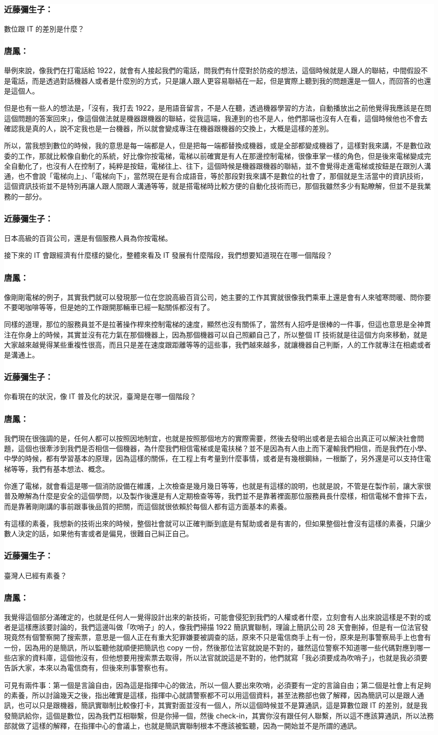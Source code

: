 ### 近藤彌生子：
數位跟 IT 的差別是什麼？

### 唐鳳：
舉例來說，像我們在打電話給 1922，就會有人接起我們的電話，問我們有什麼對於防疫的想法，這個時候就是人跟人的聯結，中間假設不是電話，而是透過對話機器人或者是什麼別的方式，只是讓人跟人更容易聯結在一起，但是實際上聽到我的問題還是一個人，而回答的也還是這個人。

但是也有一些人的想法是，「沒有，我打去 1922，是用語音留言，不是人在聽，透過機器學習的方法，自動播放出之前他覺得我應該是在問這個問題的答案回來」，像這個做法就是機器跟機器的聯結，從我這端，我連到的也不是人，他們那端也沒有人在看，這個時候他也不會去確認我是真的人，說不定我也是一台機器，所以就會變成專注在機器跟機器的交換上，大概是這樣的差別。

所以，當我想到數位的時候，我的意思是每一端都是人，但是把每一端都替換成機器，或是全部都變成機器了，這樣對我來講，不是數位政委的工作，那就比較像自動化的系統，好比像你按電梯，電梯以前確實是有人在那邊控制電梯，很像車掌一樣的角色，但是後來電梯變成完全自動化了，也沒有人在控制了，純粹是按鈕，電梯往上、往下，這個時候是機器跟機器的聯結，並不會覺得走進電梯或按鈕是在跟別人溝通，也不會說「電梯向上」、「電梯向下」，當然現在是有合成語音，等於那段對我來講不是數位的社會了，那個就是生活當中的資訊技術，這個資訊技術並不是特別再讓人跟人間跟人溝通等等，就是搭電梯時比較方便的自動化技術而已，那個我雖然多少有點瞭解，但並不是我業務的一部分。

### 近藤彌生子：
日本高級的百貨公司，還是有個服務人員為你按電梯。

接下來的 IT 會跟經濟有什麼樣的變化，整體來看及 IT 發展有什麼階段，我們想要知道現在在哪一個階段？

### 唐鳳：
像剛剛電梯的例子，其實我們就可以發現那一位在您說高級百貨公司，她主要的工作其實就很像我們乘車上還是會有人來噓寒問暖、問你要不要喝咖啡等等，但是她的工作跟開那輛車已經一點關係都沒有了。

同樣的道理，那位的服務員並不是拉著操作桿來控制電梯的速度，顯然也沒有關係了，當然有人招呼是很棒的一件事，但這也意思是全神貫注在你身上的時候，其實並沒有花力氣在那個機器上，因為那個機器可以自己照顧自己了，所以整個 IT 技術就是往這個方向來移動，就是大家越來越覺得某些重複性很高，而且只是差在速度跟距離等等的這些事，我們越來越多，就讓機器自己判斷，人的工作就專注在相處或者是溝通上。

### 近藤彌生子：
你看現在的狀況，像 IT 普及化的狀況，臺灣是在哪一個階段？

### 唐鳳：
我們現在很強調的是，任何人都可以按照因地制宜，也就是按照那個地方的實際需要，然後去發明出或者是去組合出真正可以解決社會問題，這個也很牽涉到我們是否相信一個機器，為什麼我們相信電梯或是電扶梯？並不是因為有人由上而下灌輸我們相信，而是我們在小學、中學的時候，都有學習基本的原理，因為這樣的關係，在工程上有考量到什麼事情，或者是有幾根鋼絲，一根斷了，另外還是可以支持住電梯等等，我們有基本想法、概念。

你進了電梯，就會看這是哪一個消防設備在維護，上次檢查是幾月幾日等等，也就是有這樣的說明，也就是說，不管是在製作前，讓大家很普及瞭解為什麼是安全的這個學問，以及製作後還是有人定期檢查等等，我們並不是靠著裡面那位服務員長什麼樣，相信電梯不會摔下去，而是靠著剛剛講的事前跟事後品質的把關，而這個就很依賴於每個人都有這方面基本的素養。

有這樣的素養，我想新的技術出來的時候，整個社會就可以正確判斷到底是有幫助或者是有害的，但如果整個社會沒有這樣的素養，只讓少數人決定的話，如果他有害或者是偏見，很難自己糾正自己。

### 近藤彌生子：
臺灣人已經有素養？

### 唐鳳：
我覺得這個部分滿確定的，也就是任何人一覺得設計出來的新技術，可能會侵犯到我們的人權或者什麼，立刻會有人出來說這樣是不對的或者是這樣應該要討論的，我們這邊叫做「吹哨子」的人，像我們掃描 1922 簡訊實聯制，理論上簡訊公司 28 天會刪掉，但是有一位法官發現竟然有個警察開了搜索票，意思是一個人正在有重大犯罪嫌要被調查的話，原來不只是電信商手上有一份，原來是刑事警察局手上也會有一份，因為用的是簡訊，所以監聽他就順便把簡訊也 copy 一份，然後那位法官就說是不對的，雖然這位警察不知道哪一些代碼對應到哪一些店家的資料庫，這個他沒有，但他想要用搜索票去取得，所以法官就說這是不對的，他們就寫「我必須要成為吹哨子」，也就是我必須要告訴大家，本來以為電信商有，但後來刑事警察也有。

可見有兩件事：第一個是言論自由，因為這是指揮中心的做法，所以一個人要出來吹哨，必須要有一定的言論自由；第二個是社會上有足夠的素養，所以討論幾天之後，指出確實是這樣，指揮中心就請警察都不可以用這個資料，甚至法務部也做了解釋，因為簡訊可以是跟人通訊，也可以只是跟機器，簡訊實聯制比較像打卡，其實對面並沒有一個人，所以這個時候並不是算通訊，這是算數位跟 IT 的差別，就是我發簡訊給你，這個是數位，因為我們互相聯繫，但是你掃一個，然後 check-in，其實你沒有跟任何人聯繫，所以這不應該算通訊，所以法務部就做了這樣的解釋，在指揮中心的會議上，也就是簡訊實聯制根本不應該被監聽，因為一開始並不是所謂的通訊。
